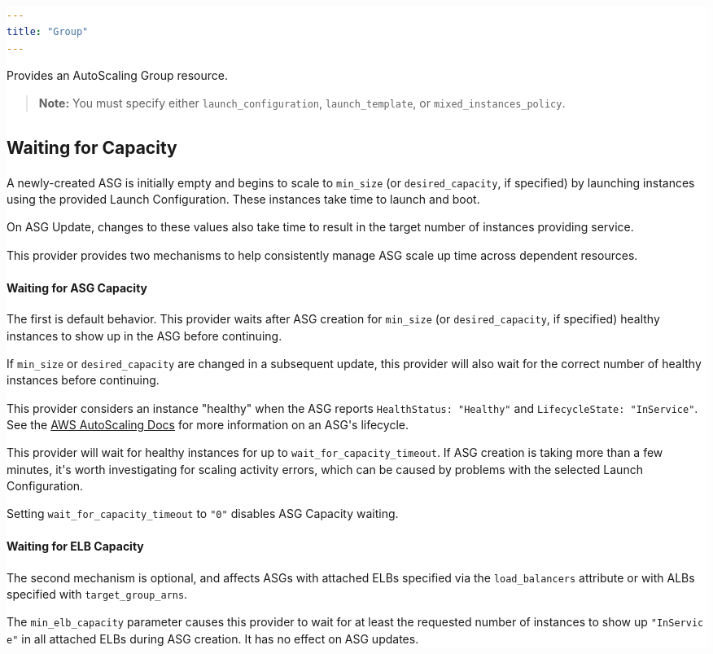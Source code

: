 ```yaml
---
title: "Group"
---
```





<style>
  table td p { margin-top: 0; margin-bottom: 0; }
</style>

Provides an AutoScaling Group resource.

> **Note:** You must specify either `launch_configuration`, `launch_template`, or `mixed_instances_policy`.

## Waiting for Capacity

A newly-created ASG is initially empty and begins to scale to `min_size` (or
`desired_capacity`, if specified) by launching instances using the provided
Launch Configuration. These instances take time to launch and boot.

On ASG Update, changes to these values also take time to result in the target
number of instances providing service.

This provider provides two mechanisms to help consistently manage ASG scale up
time across dependent resources.

#### Waiting for ASG Capacity

The first is default behavior. This provider waits after ASG creation for
`min_size` (or `desired_capacity`, if specified) healthy instances to show up
in the ASG before continuing.

If `min_size` or `desired_capacity` are changed in a subsequent update,
this provider will also wait for the correct number of healthy instances before
continuing.

This provider considers an instance "healthy" when the ASG reports `HealthStatus:
"Healthy"` and `LifecycleState: "InService"`. See the [AWS AutoScaling
Docs](https://docs.aws.amazon.com/AutoScaling/latest/DeveloperGuide/AutoScalingGroupLifecycle.html)
for more information on an ASG's lifecycle.

This provider will wait for healthy instances for up to
`wait_for_capacity_timeout`. If ASG creation is taking more than a few minutes,
it's worth investigating for scaling activity errors, which can be caused by
problems with the selected Launch Configuration.

Setting `wait_for_capacity_timeout` to `"0"` disables ASG Capacity waiting.

#### Waiting for ELB Capacity

The second mechanism is optional, and affects ASGs with attached ELBs specified
via the `load_balancers` attribute or with ALBs specified with `target_group_arns`.

The `min_elb_capacity` parameter causes this provider to wait for at least the
requested number of instances to show up `"InService"` in all attached ELBs
during ASG creation.  It has no effect on ASG updates.
